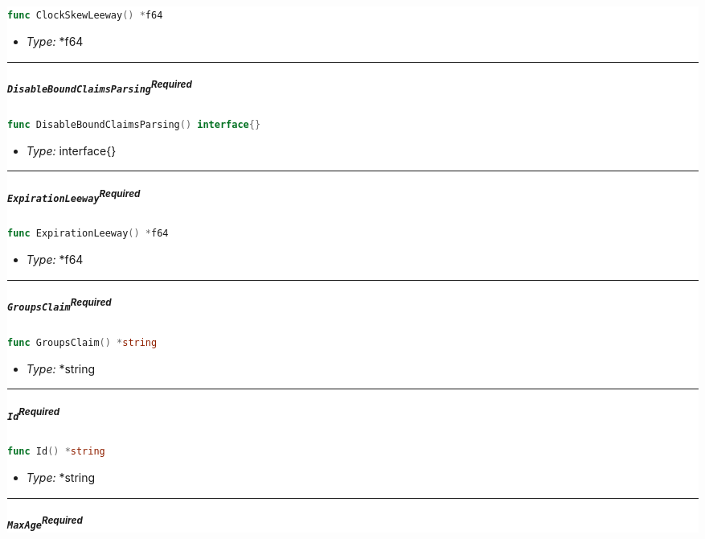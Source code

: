 ```go
func ClockSkewLeeway() *f64
```

- *Type:* *f64

---

##### `DisableBoundClaimsParsing`<sup>Required</sup> <a name="DisableBoundClaimsParsing" id="@cdktf/provider-vault.jwtAuthBackendRole.JwtAuthBackendRole.property.disableBoundClaimsParsing"></a>

```go
func DisableBoundClaimsParsing() interface{}
```

- *Type:* interface{}

---

##### `ExpirationLeeway`<sup>Required</sup> <a name="ExpirationLeeway" id="@cdktf/provider-vault.jwtAuthBackendRole.JwtAuthBackendRole.property.expirationLeeway"></a>

```go
func ExpirationLeeway() *f64
```

- *Type:* *f64

---

##### `GroupsClaim`<sup>Required</sup> <a name="GroupsClaim" id="@cdktf/provider-vault.jwtAuthBackendRole.JwtAuthBackendRole.property.groupsClaim"></a>

```go
func GroupsClaim() *string
```

- *Type:* *string

---

##### `Id`<sup>Required</sup> <a name="Id" id="@cdktf/provider-vault.jwtAuthBackendRole.JwtAuthBackendRole.property.id"></a>

```go
func Id() *string
```

- *Type:* *string

---

##### `MaxAge`<sup>Required</sup> <a name="MaxAge" id="@cdktf/provider-vault.jwtAuthBackendRole.JwtAuthBackendRole.property.maxAge"></a>
